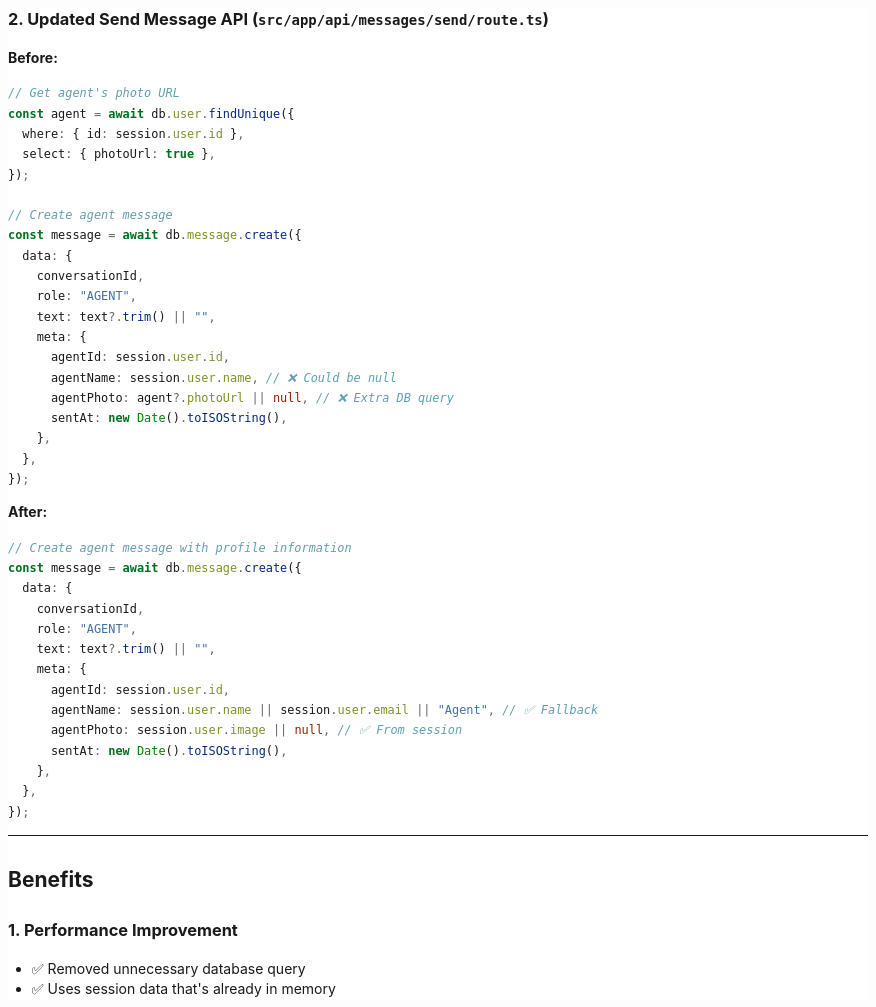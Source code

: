 ### 2. **Updated Send Message API** (`src/app/api/messages/send/route.ts`)

**Before:**
```typescript
// Get agent's photo URL
const agent = await db.user.findUnique({
  where: { id: session.user.id },
  select: { photoUrl: true },
});

// Create agent message
const message = await db.message.create({
  data: {
    conversationId,
    role: "AGENT",
    text: text?.trim() || "",
    meta: {
      agentId: session.user.id,
      agentName: session.user.name, // ❌ Could be null
      agentPhoto: agent?.photoUrl || null, // ❌ Extra DB query
      sentAt: new Date().toISOString(),
    },
  },
});
```

**After:**
```typescript
// Create agent message with profile information
const message = await db.message.create({
  data: {
    conversationId,
    role: "AGENT",
    text: text?.trim() || "",
    meta: {
      agentId: session.user.id,
      agentName: session.user.name || session.user.email || "Agent", // ✅ Fallback
      agentPhoto: session.user.image || null, // ✅ From session
      sentAt: new Date().toISOString(),
    },
  },
});
```

---

## Benefits

### 1. **Performance Improvement**
- ✅ Removed unnecessary database query
- ✅ Uses session data that's already in memory
